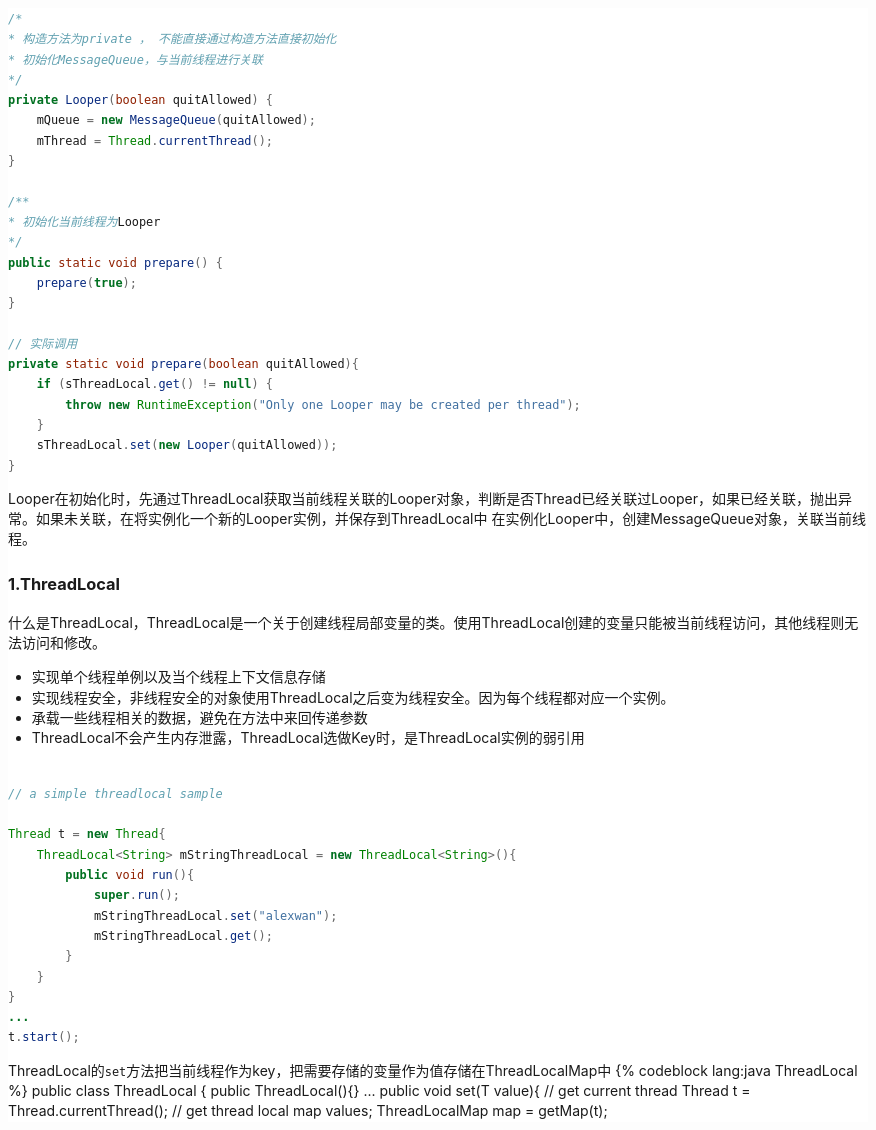```java
/*
* 构造方法为private ， 不能直接通过构造方法直接初始化
* 初始化MessageQueue，与当前线程进行关联
*/
private Looper(boolean quitAllowed) {
    mQueue = new MessageQueue(quitAllowed);
    mThread = Thread.currentThread();
}

/**
* 初始化当前线程为Looper
*/
public static void prepare() {
    prepare(true);
}

// 实际调用
private static void prepare(boolean quitAllowed){
    if (sThreadLocal.get() != null) {
        throw new RuntimeException("Only one Looper may be created per thread");
    }
    sThreadLocal.set(new Looper(quitAllowed));
}


```
Looper在初始化时，先通过ThreadLocal获取当前线程关联的Looper对象，判断是否Thread已经关联过Looper，如果已经关联，抛出异常。如果未关联，在将实例化一个新的Looper实例，并保存到ThreadLocal中
在实例化Looper中，创建MessageQueue对象，关联当前线程。
### 1.ThreadLocal
什么是ThreadLocal，ThreadLocal是一个关于创建线程局部变量的类。使用ThreadLocal创建的变量只能被当前线程访问，其他线程则无法访问和修改。
- 实现单个线程单例以及当个线程上下文信息存储
- 实现线程安全，非线程安全的对象使用ThreadLocal之后变为线程安全。因为每个线程都对应一个实例。
- 承载一些线程相关的数据，避免在方法中来回传递参数
- ThreadLocal不会产生内存泄露，ThreadLocal选做Key时，是ThreadLocal实例的弱引用

```java 

// a simple threadlocal sample

Thread t = new Thread{
    ThreadLocal<String> mStringThreadLocal = new ThreadLocal<String>(){
        public void run(){
            super.run();
            mStringThreadLocal.set("alexwan");
            mStringThreadLocal.get();
        }
    }
}
...
t.start();

```
ThreadLocal的`set`方法把当前线程作为key，把需要存储的变量作为值存储在ThreadLocalMap中
{% codeblock lang:java ThreadLocal %}
public class ThreadLocal {
    public ThreadLocal(){}
    ...
    public void set(T value){
        // get current thread
        Thread t = Thread.currentThread();
        // get thread local map values;
        ThreadLocalMap map = getMap(t);